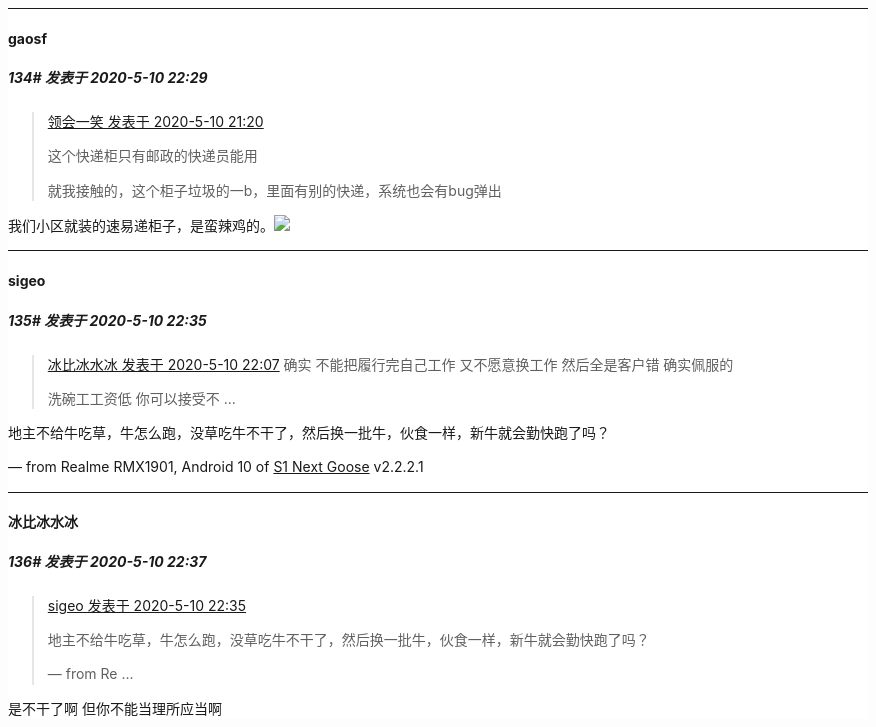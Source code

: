 




*****

####  gaosf  
##### 134#       发表于 2020-5-10 22:29



<blockquote><a href="httphttps://bbs.saraba1st.com/2b/forum.php?mod=redirect&amp;goto=findpost&amp;pid=47371387&amp;ptid=1933840" target="_blank">领会一笑 发表于 2020-5-10 21:20</a>

这个快递柜只有邮政的快递员能用


就我接触的，这个柜子垃圾的一b，里面有别的快递，系统也会有bug弹出</blockquote>
我们小区就装的速易递柜子，是蛮辣鸡的。<img src="https://static.saraba1st.com/image/smiley/face2017/013.png" referrerpolicy="no-referrer">







*****

####  sigeo  
##### 135#       发表于 2020-5-10 22:35



<blockquote><a href="httphttps://bbs.saraba1st.com/2b/forum.php?mod=redirect&amp;goto=findpost&amp;pid=47371923&amp;ptid=1933840" target="_blank">冰比冰水冰 发表于 2020-5-10 22:07</a>
确实 不能把履行完自己工作 又不愿意换工作 然后全是客户错 确实佩服的

洗碗工工资低 你可以接受不 ...</blockquote>
地主不给牛吃草，牛怎么跑，没草吃牛不干了，然后换一批牛，伙食一样，新牛就会勤快跑了吗？

— from Realme RMX1901, Android 10 of [S1 Next Goose](https://pan.baidu.com/s/1mi43uRm) v2.2.2.1







*****

####  冰比冰水冰  
##### 136#       发表于 2020-5-10 22:37



<blockquote><a href="httphttps://bbs.saraba1st.com/2b/forum.php?mod=redirect&amp;goto=findpost&amp;pid=47372194&amp;ptid=1933840" target="_blank">sigeo 发表于 2020-5-10 22:35</a>

地主不给牛吃草，牛怎么跑，没草吃牛不干了，然后换一批牛，伙食一样，新牛就会勤快跑了吗？


— from Re ...</blockquote>
是不干了啊 但你不能当理所应当啊

